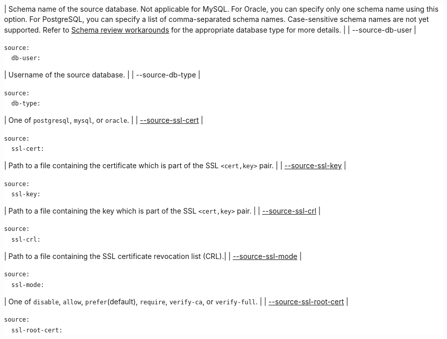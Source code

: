 | Schema name of the source database. Not applicable for MySQL. For Oracle, you can specify only one schema name using this option. For PostgreSQL, you can specify a list of comma-separated schema names. Case-sensitive schema names are not yet supported. Refer to [Schema review workarounds](../../../known-issues/#schema-review) for the appropriate database type for more details. |
| --source-db-user |

```yaml{.nocopy}
source:
  db-user:
```

| Username of the source database. |
| --source-db-type |

```yaml{.nocopy}
source:
  db-type:
```

| One of `postgresql`, `mysql`, or `oracle`. |
| [--source-ssl-cert](../../yb-voyager-cli/#ssl-connectivity) |

```yaml{.nocopy}
source:
  ssl-cert:
```

| Path to a file containing the certificate which is part of the SSL `<cert,key>` pair. |
| [--source-ssl-key](../../yb-voyager-cli/#ssl-connectivity) |

```yaml{.nocopy}
source:
  ssl-key:
```

| Path to a file containing the key which is part of the SSL `<cert,key>` pair. |
| [--source-ssl-crl](../../yb-voyager-cli/#ssl-connectivity) |

```yaml{.nocopy}
source:
  ssl-crl:
```

| Path to a file containing the SSL certificate revocation list (CRL).|
| [--source-ssl-mode](../../yb-voyager-cli/#ssl-connectivity) |

```yaml{.nocopy}
source:
  ssl-mode:
```

| One of `disable`, `allow`, `prefer`(default), `require`, `verify-ca`, or `verify-full`. |
| [--source-ssl-root-cert](../../yb-voyager-cli/#ssl-connectivity) |

```yaml{.nocopy}
source:
  ssl-root-cert:
```
